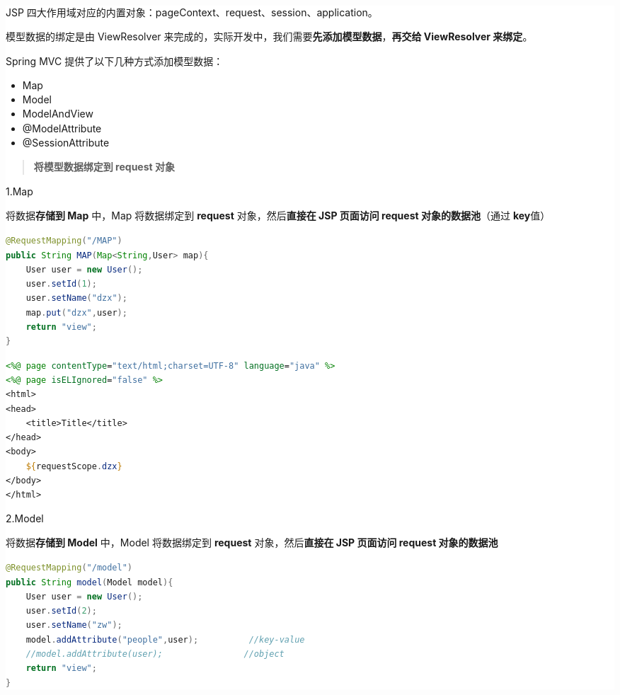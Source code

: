 JSP 四大作用域对应的内置对象：pageContext、request、session、application。

模型数据的绑定是由 ViewResolver 来完成的，实际开发中，我们需要**先添加模型数据**，**再交给 ViewResolver 来绑定**。 

Spring MVC 提供了以下几种方式添加模型数据：

- Map
- Model
- ModelAndView
- @ModelAttribute
- @SessionAttribute



> **将模型数据绑定到 request 对象**

1.Map

将数据**存储到 Map** 中，Map 将数据绑定到 **request** 对象，然后**直接在 JSP 页面访问 request 对象的数据池**（通过 **key**值） 

```java
@RequestMapping("/MAP")
public String MAP(Map<String,User> map){
    User user = new User();
    user.setId(1);
    user.setName("dzx");
    map.put("dzx",user);
    return "view";
}
```

```jsp
<%@ page contentType="text/html;charset=UTF-8" language="java" %>
<%@ page isELIgnored="false" %>
<html>
<head>
    <title>Title</title>
</head>
<body>
    ${requestScope.dzx}
</body>
</html>
```



2.Model

将数据**存储到 Model** 中，Model 将数据绑定到 **request** 对象，然后**直接在 JSP 页面访问 request 对象的数据池** 

```java
@RequestMapping("/model")
public String model(Model model){
    User user = new User();
    user.setId(2);
    user.setName("zw");
    model.addAttribute("people",user);			//key-value	
 	//model.addAttribute(user);				   //object
    return "view";
}
```
